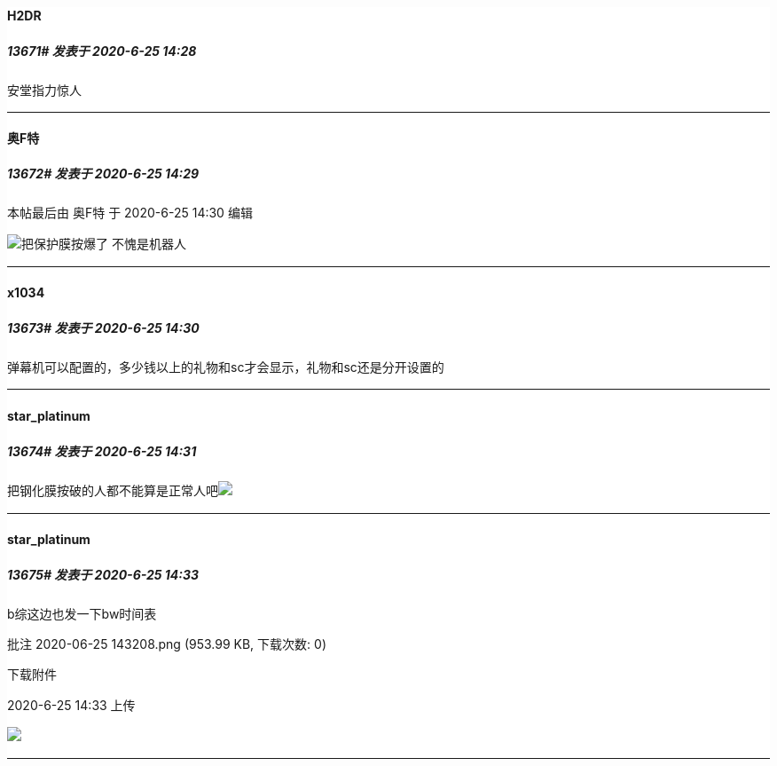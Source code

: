 ####  H2DR  
##### 13671#       发表于 2020-6-25 14:28


安堂指力惊人


-----

####  奥F特  
##### 13672#       发表于 2020-6-25 14:29


 本帖最后由 奥F特 于 2020-6-25 14:30 编辑 

<img src="https://static.saraba1st.com/image/smiley/face2017/068.png" referrerpolicy="no-referrer">把保护膜按爆了 不愧是机器人


-----

####  x1034  
##### 13673#       发表于 2020-6-25 14:30


弹幕机可以配置的，多少钱以上的礼物和sc才会显示，礼物和sc还是分开设置的


-----

####  star_platinum  
##### 13674#       发表于 2020-6-25 14:31


把钢化膜按破的人都不能算是正常人吧<img src="https://static.saraba1st.com/image/smiley/face2017/067.png" referrerpolicy="no-referrer">


-----

####  star_platinum  
##### 13675#       发表于 2020-6-25 14:33


b综这边也发一下bw时间表


批注 2020-06-25 143208.png
(953.99 KB, 下载次数: 0)


下载附件


2020-6-25 14:33 上传


<img src="https://img.saraba1st.com/forum/202006/25/143318vr77nddccad3pjp6.png" referrerpolicy="no-referrer">


-----
